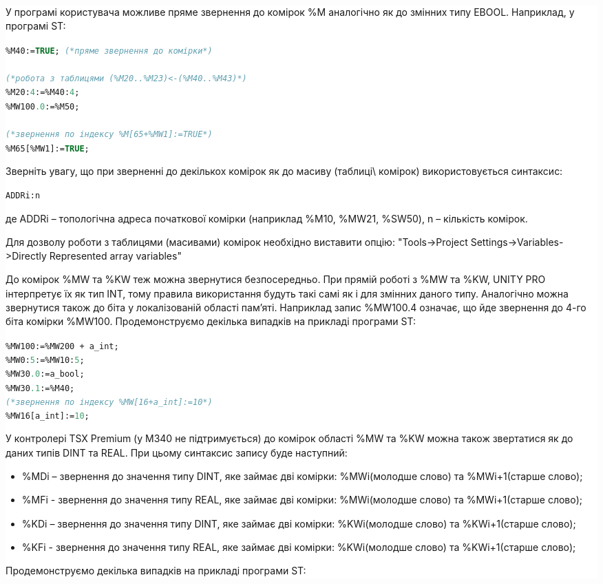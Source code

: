 У програмі користувача можливе пряме звернення до комірок %M аналогічно як до змінних типу EBOOL. Наприклад, у програмі ST:

```pascal
%M40:=TRUE; (*пряме звернення до комірки*)

(*робота з таблицями (%M20..%M23)<-(%M40..%M43)*)
%M20:4:=%M40:4;
%MW100.0:=%M50;

(*звернення по індексу %M[65+%MW1]:=TRUE*)
%M65[%MW1]:=TRUE; 
```

Зверніть увагу, що при зверненні до декількох комірок як до масиву (таблиці\ комірок) використовується синтаксис: 

```pascal
ADDRi:n
```

де ADDRi – топологічна адреса початкової комірки (наприклад %M10, %MW21, %SW50), n – кількість комірок. 

Для дозволу роботи з таблицями (масивами) комірок необхідно виставити опцію: "Tools->Project Settings->Variables->Directly Represented array variables" 

До комірок %MW та %KW теж можна звернутися безпосередньо. При прямій роботі з %MW та %KW, UNITY PRO інтерпретує їх як тип INT, тому правила використання будуть такі самі як і для змінних даного типу. Аналогічно можна звернутися також до біта у локалізованій області пам’яті. Наприклад запис %MW100.4 означає, що йде звернення до 4-го біта комірки %MW100. Продемонструємо декілька випадків на прикладі програми ST:

```pascal
%MW100:=%MW200 + a_int;
%MW0:5:=%MW10:5;
%MW30.0:=a_bool;
%MW30.1:=%M40;
(*звернення по індексу %MW[16+a_int]:=10*)
%MW16[a_int]:=10;
```

У контролері TSX Premium (у М340 не підтримується) до комірок області %MW та %KW можна також звертатися як до даних типів DINT та REAL. При цьому синтаксис запису буде наступний:

-   %MDi – звернення до значення типу DINT, яке займає дві комірки: %MWi(молодше слово) та %MWi+1(старше слово);

-   %MFi - звернення до значення типу REAL, яке займає дві комірки: %MWi(молодше слово) та %MWi+1(старше слово);

-   %KDi – звернення до значення типу DINT, яке займає дві комірки: %KWi(молодше слово) та %KWi+1(старше слово);

-   %KFi - звернення до значення типу REAL, яке займає дві комірки: %KWi(молодше слово) та %KWi+1(старше слово);

Продемонструємо декілька випадків на прикладі програми ST:
